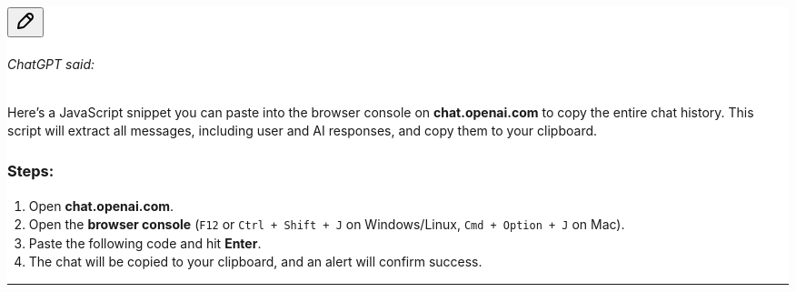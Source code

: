 </div><div class="absolute bottom-0 right-full top-0 -mr-3.5 hidden pr-5 pt-2 [.group\/conversation-turn:hover_&amp;]:flex"><div class="flex"><span class="" data-state="closed"><button aria-label="Edit message" class="flex h-[30px] w-[30px] items-center justify-center rounded-lg text-token-text-secondary transition hover:bg-token-main-surface-secondary"><svg width="24" height="24" viewBox="0 0 24 24" fill="none" xmlns="http://www.w3.org/2000/svg" class="icon-md"><path fill-rule="evenodd" clip-rule="evenodd" d="M13.2929 4.29291C15.0641 2.52167 17.9359 2.52167 19.7071 4.2929C21.4784 6.06414 21.4784 8.93588 19.7071 10.7071L18.7073 11.7069L11.6135 18.8007C10.8766 19.5376 9.92793 20.0258 8.89999 20.1971L4.16441 20.9864C3.84585 21.0395 3.52127 20.9355 3.29291 20.7071C3.06454 20.4788 2.96053 20.1542 3.01362 19.8356L3.80288 15.1C3.9742 14.0721 4.46243 13.1234 5.19932 12.3865L13.2929 4.29291ZM13 7.41422L6.61353 13.8007C6.1714 14.2428 5.87846 14.8121 5.77567 15.4288L5.21656 18.7835L8.57119 18.2244C9.18795 18.1216 9.75719 17.8286 10.1993 17.3865L16.5858 11L13 7.41422ZM18 9.5858L14.4142 6.00001L14.7071 5.70712C15.6973 4.71693 17.3027 4.71693 18.2929 5.70712C19.2831 6.69731 19.2831 8.30272 18.2929 9.29291L18 9.5858Z" fill="currentColor"></path></svg></button></span></div></div></div></div></div></div></div></div></div></div></article><article class="w-full text-token-text-primary focus-visible:outline-2 focus-visible:outline-offset-[-4px]" dir="auto" data-testid="conversation-turn-3" data-scroll-anchor="false"><h6 class="sr-only">ChatGPT said:</h6><div class="text-base my-auto mx-auto py-[18px] px-6"><div class="mx-auto flex flex-1 text-base gap-4 md:gap-5 lg:gap-6 md:max-w-3xl lg:max-w-[40rem] xl:max-w-[48rem]"><div class="group/conversation-turn relative flex w-full min-w-0 flex-col agent-turn @xs/thread:px-0 @sm/thread:px-1.5 @md/thread:px-4"><div class="flex-col gap-1 md:gap-3"><div class="flex max-w-full flex-col flex-grow"><div data-message-author-role="assistant" data-message-id="bf471b5f-9076-4cbf-8418-67579dcecb01" dir="auto" class="min-h-8 text-message relative flex w-full flex-col items-end gap-2 whitespace-normal break-words text-start [.text-message+&amp;]:mt-5" data-message-model-slug="gpt-4o"><div class="flex w-full flex-col gap-1 empty:hidden first:pt-[3px]"><div class="markdown prose w-full break-words dark:prose-invert light"><p data-start="0" data-end="227">Here’s a JavaScript snippet you can paste into the browser console on <strong data-start="70" data-end="89">chat.openai.com</strong> to copy the entire chat history. This script will extract all messages, including user and AI responses, and copy them to your clipboard.</p>
<h3 data-start="229" data-end="239">Steps:</h3>
<ol data-start="240" data-end="503">
<li data-start="240" data-end="268">Open <strong data-start="248" data-end="267">chat.openai.com</strong>.</li>
<li data-start="269" data-end="375">Open the <strong data-start="281" data-end="300">browser console</strong> (<code data-start="302" data-end="307">F12</code> or <code data-start="311" data-end="329">Ctrl + Shift + J</code> on Windows/Linux, <code data-start="348" data-end="366">Cmd + Option + J</code> on Mac).</li>
<li data-start="376" data-end="422">Paste the following code and hit <strong data-start="412" data-end="421">Enter</strong>.</li>
<li data-start="423" data-end="503">The chat will be copied to your clipboard, and an alert will confirm success.</li>
</ol>
<hr data-start="505" data-end="508">
